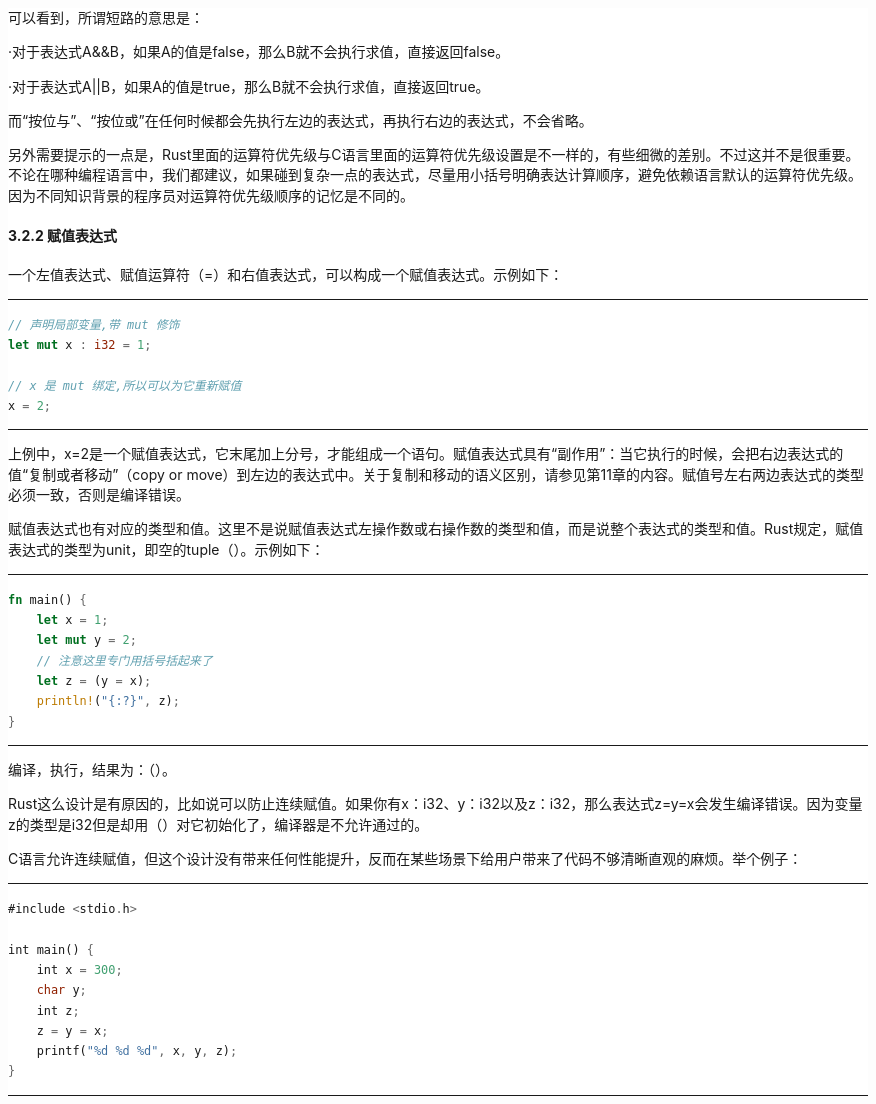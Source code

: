 
可以看到，所谓短路的意思是：

·对于表达式A&&B，如果A的值是false，那么B就不会执行求值，直接返回false。

·对于表达式A||B，如果A的值是true，那么B就不会执行求值，直接返回true。

而“按位与”、“按位或”在任何时候都会先执行左边的表达式，再执行右边的表达式，不会省略。

另外需要提示的一点是，Rust里面的运算符优先级与C语言里面的运算符优先级设置是不一样的，有些细微的差别。不过这并不是很重要。不论在哪种编程语言中，我们都建议，如果碰到复杂一点的表达式，尽量用小括号明确表达计算顺序，避免依赖语言默认的运算符优先级。因为不同知识背景的程序员对运算符优先级顺序的记忆是不同的。

#### 3.2.2 赋值表达式

一个左值表达式、赋值运算符（=）和右值表达式，可以构成一个赋值表达式。示例如下：

---

```rust
// 声明局部变量,带 mut 修饰
let mut x : i32 = 1;

// x 是 mut 绑定,所以可以为它重新赋值
x = 2;
```

---

上例中，x=2是一个赋值表达式，它末尾加上分号，才能组成一个语句。赋值表达式具有“副作用”：当它执行的时候，会把右边表达式的值“复制或者移动”（copy or move）到左边的表达式中。关于复制和移动的语义区别，请参见第11章的内容。赋值号左右两边表达式的类型必须一致，否则是编译错误。

赋值表达式也有对应的类型和值。这里不是说赋值表达式左操作数或右操作数的类型和值，而是说整个表达式的类型和值。Rust规定，赋值表达式的类型为unit，即空的tuple（）。示例如下：

---

```rust
fn main() {
    let x = 1;
    let mut y = 2;
    // 注意这里专门用括号括起来了
    let z = (y = x);
    println!("{:?}", z);
}
```

---

编译，执行，结果为：（）。

Rust这么设计是有原因的，比如说可以防止连续赋值。如果你有x：i32、y：i32以及z：i32，那么表达式z=y=x会发生编译错误。因为变量z的类型是i32但是却用（）对它初始化了，编译器是不允许通过的。

C语言允许连续赋值，但这个设计没有带来任何性能提升，反而在某些场景下给用户带来了代码不够清晰直观的麻烦。举个例子：

---

```rust
#include <stdio.h>

int main() {
    int x = 300;
    char y;
    int z;
    z = y = x;
    printf("%d %d %d", x, y, z);
}
```

---